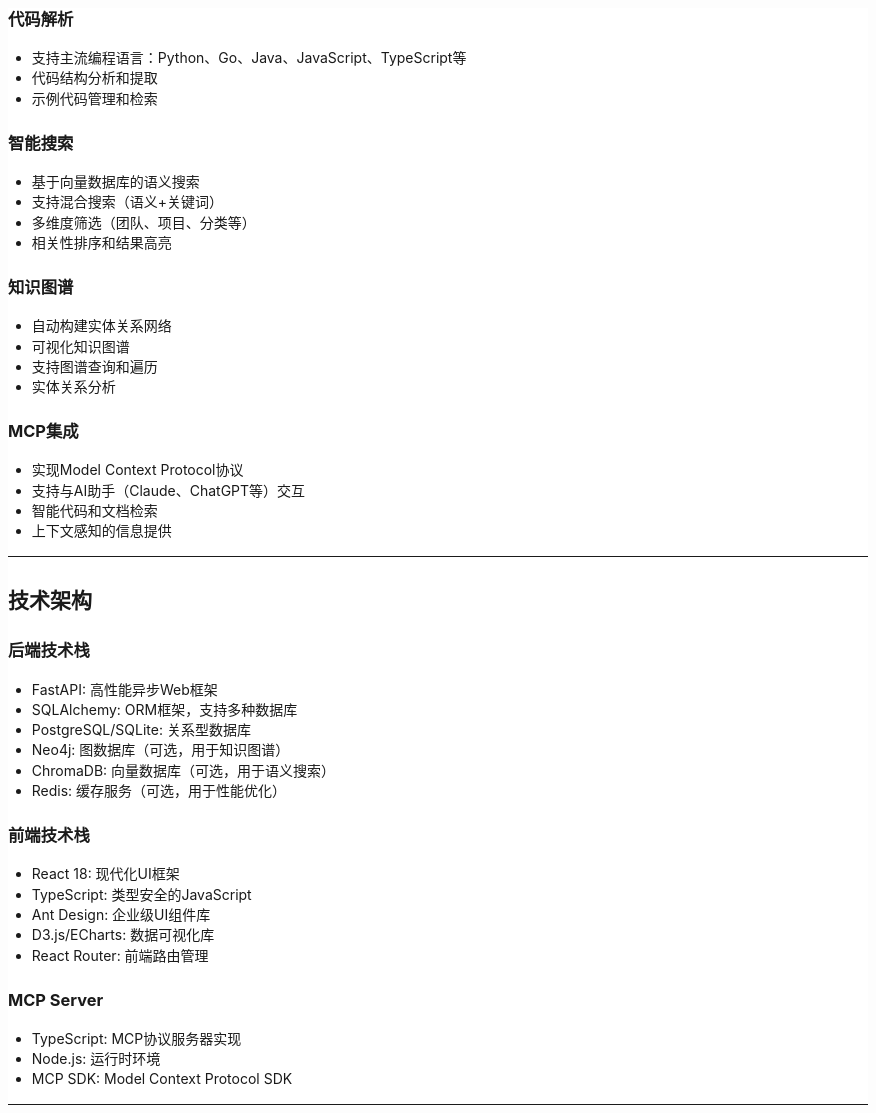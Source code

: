 ### 代码解析
- 支持主流编程语言：Python、Go、Java、JavaScript、TypeScript等
- 代码结构分析和提取
- 示例代码管理和检索

### 智能搜索
- 基于向量数据库的语义搜索
- 支持混合搜索（语义+关键词）
- 多维度筛选（团队、项目、分类等）
- 相关性排序和结果高亮

### 知识图谱
- 自动构建实体关系网络
- 可视化知识图谱
- 支持图谱查询和遍历
- 实体关系分析

### MCP集成
- 实现Model Context Protocol协议
- 支持与AI助手（Claude、ChatGPT等）交互
- 智能代码和文档检索
- 上下文感知的信息提供

---

## 技术架构

### 后端技术栈
- FastAPI: 高性能异步Web框架
- SQLAlchemy: ORM框架，支持多种数据库
- PostgreSQL/SQLite: 关系型数据库
- Neo4j: 图数据库（可选，用于知识图谱）
- ChromaDB: 向量数据库（可选，用于语义搜索）
- Redis: 缓存服务（可选，用于性能优化）

### 前端技术栈
- React 18: 现代化UI框架
- TypeScript: 类型安全的JavaScript
- Ant Design: 企业级UI组件库
- D3.js/ECharts: 数据可视化库
- React Router: 前端路由管理

### MCP Server
- TypeScript: MCP协议服务器实现
- Node.js: 运行时环境
- MCP SDK: Model Context Protocol SDK

---
